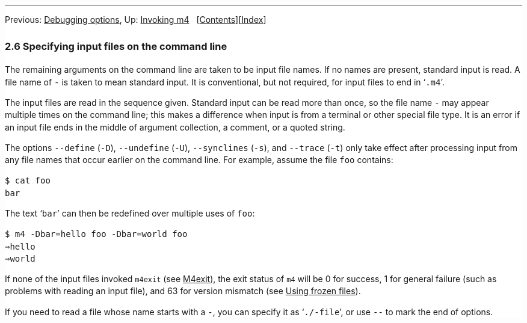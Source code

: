 <hr>
<span id="Command-line-files"></span><div class="header">
<p>
Previous: <a href="#Debugging-options" accesskey="p" rel="prev">Debugging options</a>, Up: <a href="#Invoking-m4" accesskey="u" rel="up">Invoking m4</a> &nbsp; [<a href="#SEC_Contents" title="Table of contents" rel="contents">Contents</a>][<a href="#Indices" title="Index" rel="index">Index</a>]</p>
</div>
<span id="Specifying-input-files-on-the-command-line"></span><h3 class="section">2.6 Specifying input files on the command line</h3>

<span id="index-command-line_002c-file-names-on-the"></span>
<span id="index-file-names_002c-on-the-command-line"></span>
<p>The remaining arguments on the command line are taken to be input file
names.  If no names are present, standard input is read.  A file
name of <samp>-</samp> is taken to mean standard input.  It is
conventional, but not required, for input files to end in ‘<samp>.m4</samp>’.
</p>
<p>The input files are read in the sequence given.  Standard input can be
read more than once, so the file name <samp>-</samp> may appear multiple times
on the command line; this makes a difference when input is from a
terminal or other special file type.  It is an error if an input file
ends in the middle of argument collection, a comment, or a quoted
string.
</p>
<p>The options <samp>--define</samp> (<samp>-D</samp>), <samp>--undefine</samp>
(<samp>-U</samp>), <samp>--synclines</samp> (<samp>-s</samp>), and <samp>--trace</samp>
(<samp>-t</samp>) only take effect after processing input from any file
names that occur earlier on the command line.  For example, assume the
file <samp>foo</samp> contains:
</p>
<div class="example">
<pre class="example">$ <kbd>cat foo</kbd>
bar
</pre></div>

<p>The text ‘<samp>bar</samp>’ can then be redefined over multiple uses of
<samp>foo</samp>:
</p>
<div class="example">
<pre class="example">$ <kbd>m4 -Dbar=hello foo -Dbar=world foo</kbd>
⇒hello
⇒world
</pre></div>

<p>If none of the input files invoked <code>m4exit</code> (see <a href="#M4exit">M4exit</a>), the
exit status of <code>m4</code> will be 0 for success, 1 for general failure
(such as problems with reading an input file), and 63 for version
mismatch (see <a href="#Using-frozen-files">Using frozen files</a>).
</p>
<p>If you need to read a file whose name starts with a <samp>-</samp>, you can
specify it as ‘<samp>./-file</samp>’, or use <samp>--</samp> to mark the end of
options.
</p>
